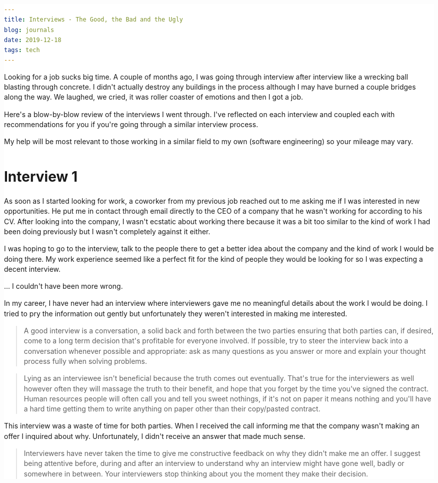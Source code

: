 ```yaml
---
title: Interviews - The Good, the Bad and the Ugly
blog: journals
date: 2019-12-18
tags: tech
---
```

Looking for a job sucks big time. A couple of months ago, I was going through interview after interview like a wrecking ball blasting through concrete. I didn't actually destroy any buildings in the process although I may have burned a couple bridges along the way. We laughed, we cried, it was roller coaster of emotions and then I got a job.

Here's a blow-by-blow review of the interviews I went through. I've reflected on each interview and coupled each with recommendations for you if you're going through a similar interview process.

My help will be most relevant to those working in a similar field to my own (software engineering) so your mileage may vary.


# Interview 1

As soon as I started looking for work, a coworker from my previous job reached out to me asking me if I was interested in new opportunities. He put me in contact through email directly to the CEO of a company that he wasn't working for according to his CV. After looking into the company, I wasn't ecstatic about working there because it was a bit too similar to the kind of work I had been doing previously but I wasn't completely against it either.

I was hoping to go to the interview, talk to the people there to get a better idea about the company and the kind of work I would be doing there. My work experience seemed like a perfect fit for the kind of people they would be looking for so I was expecting a decent interview.

... I couldn't have been more wrong.

In my career, I have never had an interview where interviewers gave me no meaningful details about the work I would be doing. I tried to pry the information out gently but unfortunately they weren't interested in making me interested.

> A good interview is a conversation, a solid back and forth between the two parties ensuring that both parties can, if desired, come to a long term decision that's profitable for everyone involved. If possible, try to steer the interview back into a conversation whenever possible and appropriate: ask as many questions as you answer or more and explain your thought process fully when solving problems.

> Lying as an interviewee isn't beneficial because the truth comes out eventually. That's true for the interviewers as well however often they will massage the truth to their benefit, and hope that you forget by the time you've signed the contract. Human resources people will often call you and tell you sweet nothings, if it's not on paper it means nothing and you'll have a hard time getting them to write anything on paper other than their copy/pasted contract.

This interview was a waste of time for both parties. When I received the call informing me that the company wasn't making an offer I inquired about why. Unfortunately, I didn't receive an answer that made much sense.

> Interviewers have never taken the time to give me constructive feedback on why they didn't make me an offer. I suggest being attentive before, during and after an interview to understand why an interview might have gone well, badly or somewhere in between. Your interviewers stop thinking about you the moment they make their decision.
